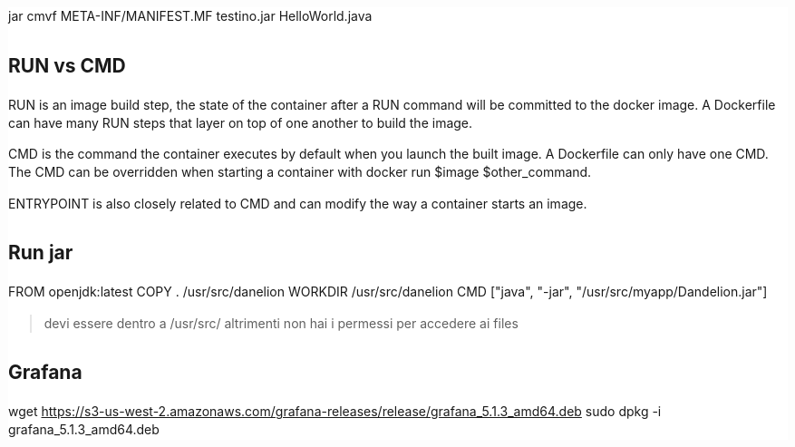 jar cmvf META-INF/MANIFEST.MF testino.jar HelloWorld.java

## RUN vs CMD

RUN is an image build step, the state of the container after a RUN command will be committed to the docker image. A Dockerfile can have many RUN steps that layer on top of one another to build the image.

CMD is the command the container executes by default when you launch the built image. A Dockerfile can only have one CMD. The CMD can be overridden when starting a container with docker run $image $other_command.

ENTRYPOINT is also closely related to CMD and can modify the way a container starts an image.


## Run jar
FROM openjdk:latest
COPY . /usr/src/danelion
WORKDIR /usr/src/danelion
CMD ["java", "-jar", "/usr/src/myapp/Dandelion.jar"]

> devi essere dentro a /usr/src/ altrimenti non hai i permessi per accedere ai files

## Grafana
wget https://s3-us-west-2.amazonaws.com/grafana-releases/release/grafana_5.1.3_amd64.deb
sudo dpkg -i grafana_5.1.3_amd64.deb